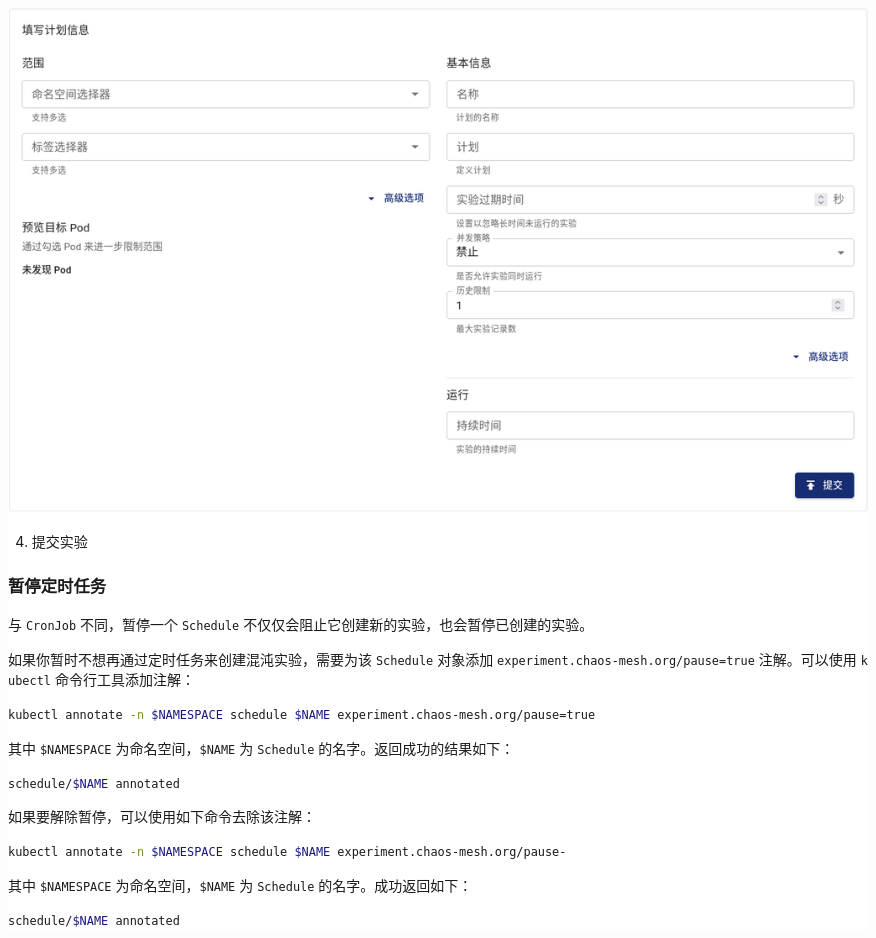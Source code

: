    ![填写计划规则](./img/define-schedule-spec.png)

4. 提交实验

### 暂停定时任务

与 `CronJob` 不同，暂停一个 `Schedule` 不仅仅会阻止它创建新的实验，也会暂停已创建的实验。

如果你暂时不想再通过定时任务来创建混沌实验，需要为该 `Schedule` 对象添加 `experiment.chaos-mesh.org/pause=true` 注解。可以使用 `kubectl` 命令行工具添加注解：

```bash
kubectl annotate -n $NAMESPACE schedule $NAME experiment.chaos-mesh.org/pause=true
```

其中 `$NAMESPACE` 为命名空间，`$NAME` 为 `Schedule` 的名字。返回成功的结果如下：

```bash
schedule/$NAME annotated
```

如果要解除暂停，可以使用如下命令去除该注解：

```bash
kubectl annotate -n $NAMESPACE schedule $NAME experiment.chaos-mesh.org/pause-
```

其中 `$NAMESPACE` 为命名空间，`$NAME` 为 `Schedule` 的名字。成功返回如下：

```bash
schedule/$NAME annotated
```
